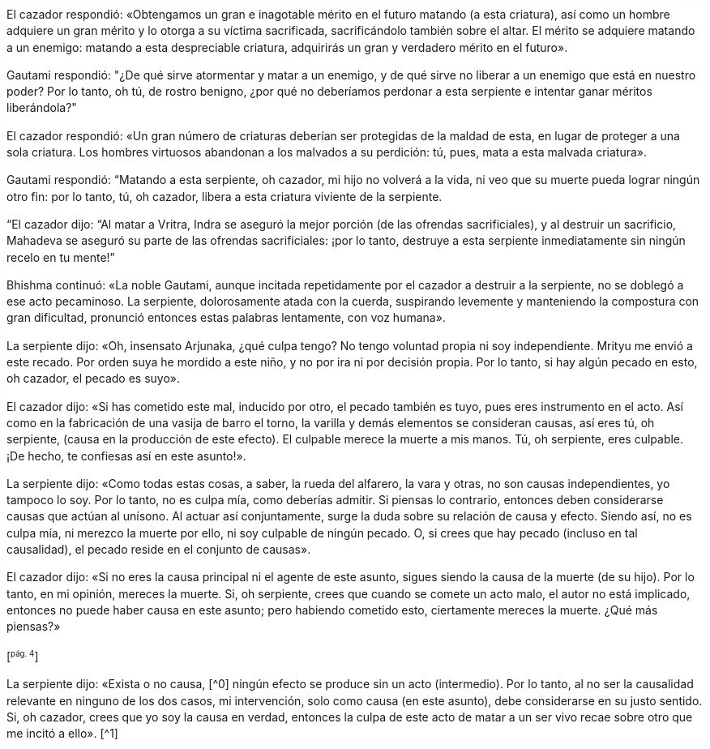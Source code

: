 El cazador respondió: «Obtengamos un gran e inagotable mérito en el futuro matando (a esta criatura), así como un hombre adquiere un gran mérito y lo otorga a su víctima sacrificada, sacrificándolo también sobre el altar. El mérito se adquiere matando a un enemigo: matando a esta despreciable criatura, adquirirás un gran y verdadero mérito en el futuro».

Gautami respondió: "¿De qué sirve atormentar y matar a un enemigo, y de qué sirve no liberar a un enemigo que está en nuestro poder? Por lo tanto, oh tú, de rostro benigno, ¿por qué no deberíamos perdonar a esta serpiente e intentar ganar méritos liberándola?"

El cazador respondió: «Un gran número de criaturas deberían ser protegidas de la maldad de esta, en lugar de proteger a una sola criatura. Los hombres virtuosos abandonan a los malvados a su perdición: tú, pues, mata a esta malvada criatura».

Gautami respondió: “Matando a esta serpiente, oh cazador, mi hijo no volverá a la vida, ni veo que su muerte pueda lograr ningún otro fin: por lo tanto, tú, oh cazador, libera a esta criatura viviente de la serpiente.

“El cazador dijo: “Al matar a Vritra, Indra se aseguró la mejor porción (de las ofrendas sacrificiales), y al destruir un sacrificio, Mahadeva se aseguró su parte de las ofrendas sacrificiales: ¡por lo tanto, destruye a esta serpiente inmediatamente sin ningún recelo en tu mente!”

Bhishma continuó: «La noble Gautami, aunque incitada repetidamente por el cazador a destruir a la serpiente, no se doblegó a ese acto pecaminoso. La serpiente, dolorosamente atada con la cuerda, suspirando levemente y manteniendo la compostura con gran dificultad, pronunció entonces estas palabras lentamente, con voz humana».

La serpiente dijo: «Oh, insensato Arjunaka, ¿qué culpa tengo? No tengo voluntad propia ni soy independiente. Mrityu me envió a este recado. Por orden suya he mordido a este niño, y no por ira ni por decisión propia. Por lo tanto, si hay algún pecado en esto, oh cazador, el pecado es suyo».

El cazador dijo: «Si has cometido este mal, inducido por otro, el pecado también es tuyo, pues eres instrumento en el acto. Así como en la fabricación de una vasija de barro el torno, la varilla y demás elementos se consideran causas, así eres tú, oh serpiente, (causa en la producción de este efecto). El culpable merece la muerte a mis manos. Tú, oh serpiente, eres culpable. ¡De hecho, te confiesas así en este asunto!».

La serpiente dijo: «Como todas estas cosas, a saber, la rueda del alfarero, la vara y otras, no son causas independientes, yo tampoco lo soy. Por lo tanto, no es culpa mía, como deberías admitir. Si piensas lo contrario, entonces deben considerarse causas que actúan al unísono. Al actuar así conjuntamente, surge la duda sobre su relación de causa y efecto. Siendo así, no es culpa mía, ni merezco la muerte por ello, ni soy culpable de ningún pecado. O, si crees que hay pecado (incluso en tal causalidad), el pecado reside en el conjunto de causas».

El cazador dijo: «Si no eres la causa principal ni el agente de este asunto, sigues siendo la causa de la muerte (de su hijo). Por lo tanto, en mi opinión, mereces la muerte. Si, oh serpiente, crees que cuando se comete un acto malo, el autor no está implicado, entonces no puede haber causa en este asunto; pero habiendo cometido esto, ciertamente mereces la muerte. ¿Qué más piensas?»

<span id="p4">[<sup><small>pág. 4</small></sup>]</span>

La serpiente dijo: «Exista o no causa, [^0] ningún efecto se produce sin un acto (intermedio). Por lo tanto, al no ser la causalidad relevante en ninguno de los dos casos, mi intervención, solo como causa (en este asunto), debe considerarse en su justo sentido. Si, oh cazador, crees que yo soy la causa en verdad, entonces la culpa de este acto de matar a un ser vivo recae sobre otro que me incitó a ello». [^1]
